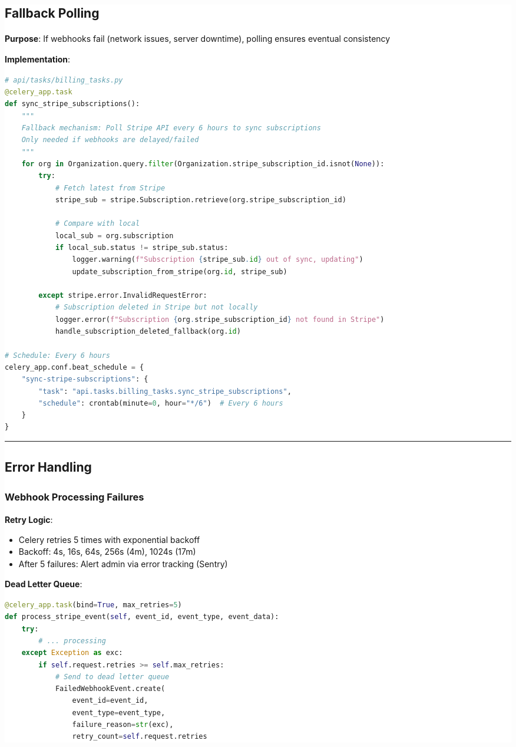
## Fallback Polling

**Purpose**: If webhooks fail (network issues, server downtime), polling ensures eventual consistency

**Implementation**:
```python
# api/tasks/billing_tasks.py
@celery_app.task
def sync_stripe_subscriptions():
    """
    Fallback mechanism: Poll Stripe API every 6 hours to sync subscriptions
    Only needed if webhooks are delayed/failed
    """
    for org in Organization.query.filter(Organization.stripe_subscription_id.isnot(None)):
        try:
            # Fetch latest from Stripe
            stripe_sub = stripe.Subscription.retrieve(org.stripe_subscription_id)

            # Compare with local
            local_sub = org.subscription
            if local_sub.status != stripe_sub.status:
                logger.warning(f"Subscription {stripe_sub.id} out of sync, updating")
                update_subscription_from_stripe(org.id, stripe_sub)

        except stripe.error.InvalidRequestError:
            # Subscription deleted in Stripe but not locally
            logger.error(f"Subscription {org.stripe_subscription_id} not found in Stripe")
            handle_subscription_deleted_fallback(org.id)

# Schedule: Every 6 hours
celery_app.conf.beat_schedule = {
    "sync-stripe-subscriptions": {
        "task": "api.tasks.billing_tasks.sync_stripe_subscriptions",
        "schedule": crontab(minute=0, hour="*/6")  # Every 6 hours
    }
}
```

---

## Error Handling

### Webhook Processing Failures

**Retry Logic**:
- Celery retries 5 times with exponential backoff
- Backoff: 4s, 16s, 64s, 256s (4m), 1024s (17m)
- After 5 failures: Alert admin via error tracking (Sentry)

**Dead Letter Queue**:
```python
@celery_app.task(bind=True, max_retries=5)
def process_stripe_event(self, event_id, event_type, event_data):
    try:
        # ... processing
    except Exception as exc:
        if self.request.retries >= self.max_retries:
            # Send to dead letter queue
            FailedWebhookEvent.create(
                event_id=event_id,
                event_type=event_type,
                failure_reason=str(exc),
                retry_count=self.request.retries
```